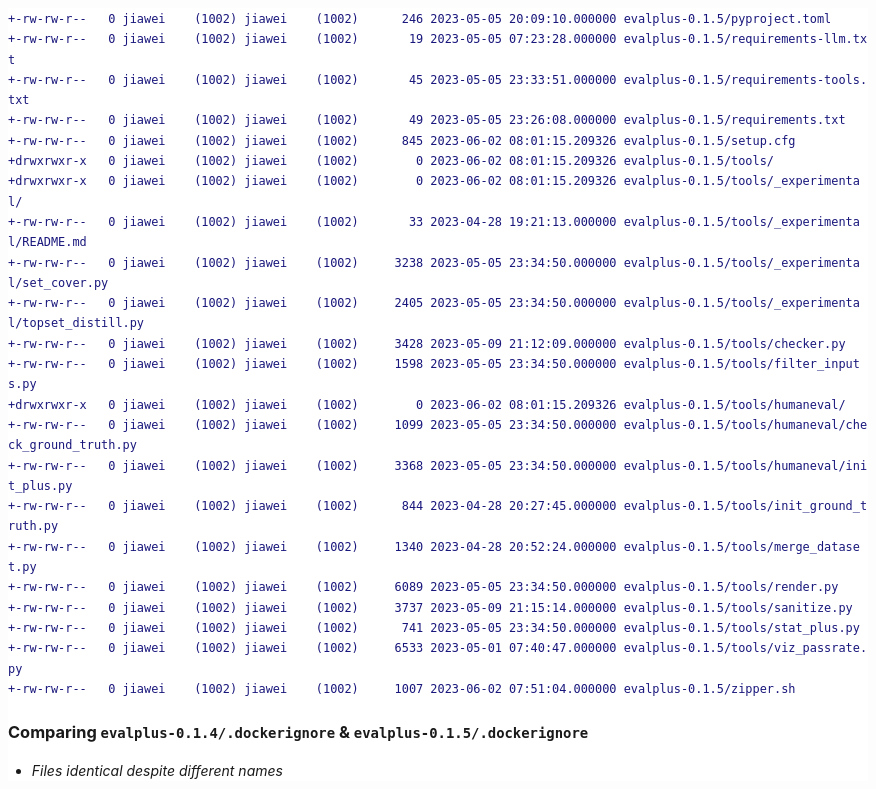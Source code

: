 ```diff
+-rw-rw-r--   0 jiawei    (1002) jiawei    (1002)      246 2023-05-05 20:09:10.000000 evalplus-0.1.5/pyproject.toml
+-rw-rw-r--   0 jiawei    (1002) jiawei    (1002)       19 2023-05-05 07:23:28.000000 evalplus-0.1.5/requirements-llm.txt
+-rw-rw-r--   0 jiawei    (1002) jiawei    (1002)       45 2023-05-05 23:33:51.000000 evalplus-0.1.5/requirements-tools.txt
+-rw-rw-r--   0 jiawei    (1002) jiawei    (1002)       49 2023-05-05 23:26:08.000000 evalplus-0.1.5/requirements.txt
+-rw-rw-r--   0 jiawei    (1002) jiawei    (1002)      845 2023-06-02 08:01:15.209326 evalplus-0.1.5/setup.cfg
+drwxrwxr-x   0 jiawei    (1002) jiawei    (1002)        0 2023-06-02 08:01:15.209326 evalplus-0.1.5/tools/
+drwxrwxr-x   0 jiawei    (1002) jiawei    (1002)        0 2023-06-02 08:01:15.209326 evalplus-0.1.5/tools/_experimental/
+-rw-rw-r--   0 jiawei    (1002) jiawei    (1002)       33 2023-04-28 19:21:13.000000 evalplus-0.1.5/tools/_experimental/README.md
+-rw-rw-r--   0 jiawei    (1002) jiawei    (1002)     3238 2023-05-05 23:34:50.000000 evalplus-0.1.5/tools/_experimental/set_cover.py
+-rw-rw-r--   0 jiawei    (1002) jiawei    (1002)     2405 2023-05-05 23:34:50.000000 evalplus-0.1.5/tools/_experimental/topset_distill.py
+-rw-rw-r--   0 jiawei    (1002) jiawei    (1002)     3428 2023-05-09 21:12:09.000000 evalplus-0.1.5/tools/checker.py
+-rw-rw-r--   0 jiawei    (1002) jiawei    (1002)     1598 2023-05-05 23:34:50.000000 evalplus-0.1.5/tools/filter_inputs.py
+drwxrwxr-x   0 jiawei    (1002) jiawei    (1002)        0 2023-06-02 08:01:15.209326 evalplus-0.1.5/tools/humaneval/
+-rw-rw-r--   0 jiawei    (1002) jiawei    (1002)     1099 2023-05-05 23:34:50.000000 evalplus-0.1.5/tools/humaneval/check_ground_truth.py
+-rw-rw-r--   0 jiawei    (1002) jiawei    (1002)     3368 2023-05-05 23:34:50.000000 evalplus-0.1.5/tools/humaneval/init_plus.py
+-rw-rw-r--   0 jiawei    (1002) jiawei    (1002)      844 2023-04-28 20:27:45.000000 evalplus-0.1.5/tools/init_ground_truth.py
+-rw-rw-r--   0 jiawei    (1002) jiawei    (1002)     1340 2023-04-28 20:52:24.000000 evalplus-0.1.5/tools/merge_dataset.py
+-rw-rw-r--   0 jiawei    (1002) jiawei    (1002)     6089 2023-05-05 23:34:50.000000 evalplus-0.1.5/tools/render.py
+-rw-rw-r--   0 jiawei    (1002) jiawei    (1002)     3737 2023-05-09 21:15:14.000000 evalplus-0.1.5/tools/sanitize.py
+-rw-rw-r--   0 jiawei    (1002) jiawei    (1002)      741 2023-05-05 23:34:50.000000 evalplus-0.1.5/tools/stat_plus.py
+-rw-rw-r--   0 jiawei    (1002) jiawei    (1002)     6533 2023-05-01 07:40:47.000000 evalplus-0.1.5/tools/viz_passrate.py
+-rw-rw-r--   0 jiawei    (1002) jiawei    (1002)     1007 2023-06-02 07:51:04.000000 evalplus-0.1.5/zipper.sh
```

### Comparing `evalplus-0.1.4/.dockerignore` & `evalplus-0.1.5/.dockerignore`

 * *Files identical despite different names*
